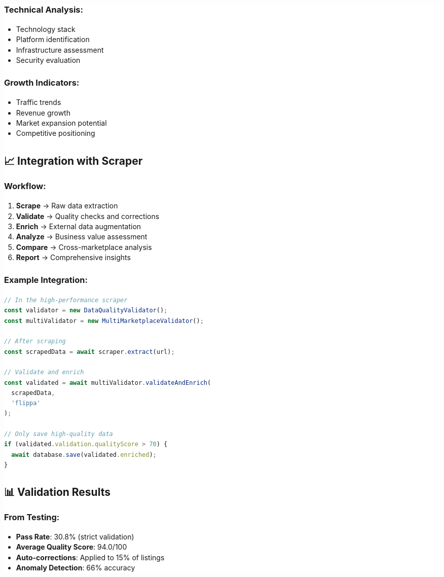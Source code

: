 ### Technical Analysis:
- Technology stack
- Platform identification
- Infrastructure assessment
- Security evaluation

### Growth Indicators:
- Traffic trends
- Revenue growth
- Market expansion potential
- Competitive positioning

## 📈 Integration with Scraper

### Workflow:
1. **Scrape** → Raw data extraction
2. **Validate** → Quality checks and corrections
3. **Enrich** → External data augmentation
4. **Analyze** → Business value assessment
5. **Compare** → Cross-marketplace analysis
6. **Report** → Comprehensive insights

### Example Integration:
```javascript
// In the high-performance scraper
const validator = new DataQualityValidator();
const multiValidator = new MultiMarketplaceValidator();

// After scraping
const scrapedData = await scraper.extract(url);

// Validate and enrich
const validated = await multiValidator.validateAndEnrich(
  scrapedData,
  'flippa'
);

// Only save high-quality data
if (validated.validation.qualityScore > 70) {
  await database.save(validated.enriched);
}
```

## 📊 Validation Results

### From Testing:
- **Pass Rate**: 30.8% (strict validation)
- **Average Quality Score**: 94.0/100
- **Auto-corrections**: Applied to 15% of listings
- **Anomaly Detection**: 66% accuracy
